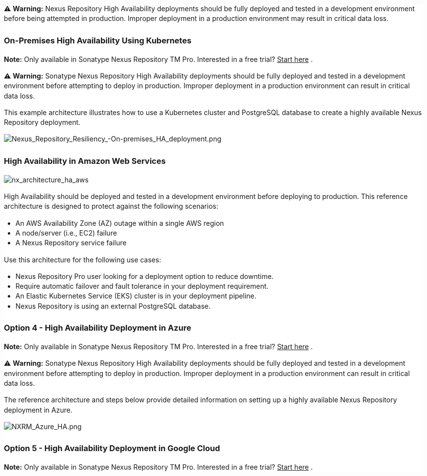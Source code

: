 ⚠️ **Warning:** Nexus Repository High Availability deployments should be fully deployed and tested in a development environment before being attempted in production. Improper deployment in a production environment may result in critical data loss.

### On-Premises High Availability Using Kubernetes

**Note:** Only available in Sonatype Nexus Repository TM Pro. Interested in a free trial? [Start here](https://www.sonatype.com/products/repository-pro/trial) .

⚠️ **Warning:** Sonatype Nexus Repository High Availability deployments should be fully deployed and tested in a development environment before attempting to deploy in production. Improper deployment in a production environment can result in critical data loss.

This example architecture illustrates how to use a Kubernetes cluster and PostgreSQL database to create a highly available Nexus Repository deployment.

![Nexus_Repository_Resiliency_-_On_-premises_HA_deployment.png](/docs-at-surgery-poc/assets/images/uuid-4d747f6f-20fd-9d23-e097-84c532d56f7b.png)

### High Availability in Amazon Web Services

![nx_architecture_ha_aws](/docs-at-surgery-poc/assets/images/uuid-6f5b9667-9994-f94f-ce54-6b0918e82b1c.png)

High Availability should be deployed and tested in a development environment before deploying to production. This reference architecture is designed to protect against the following scenarios:

- An AWS Availability Zone (AZ) outage within a single AWS region
- A node/server (i.e., EC2) failure
- A Nexus Repository service failure

Use this architecture for the following use cases:

- Nexus Repository Pro user looking for a deployment option to reduce downtime.
- Require automatic failover and fault tolerance in your deployment requirement.
- An Elastic Kubernetes Service (EKS) cluster is in your deployment pipeline.
- Nexus Repository is using an external PostgreSQL database.

### Option 4 - High Availability Deployment in Azure

**Note:** Only available in Sonatype Nexus Repository TM Pro. Interested in a free trial? [Start here](https://www.sonatype.com/products/repository-pro/trial) .

⚠️ **Warning:** Sonatype Nexus Repository High Availability deployments should be fully deployed and tested in a development environment before attempting to deploy in production. Improper deployment in a production environment can result in critical data loss.

The reference architecture and steps below provide detailed information on setting up a highly available Nexus Repository deployment in Azure.

![NXRM_Azure_HA.png](/docs-at-surgery-poc/assets/images/uuid-38046518-9792-38fe-d090-4127fff91d68.png)

### Option 5 - High Availability Deployment in Google Cloud

**Note:** Only available in Sonatype Nexus Repository TM Pro. Interested in a free trial? [Start here](https://www.sonatype.com/products/repository-pro/trial) .
